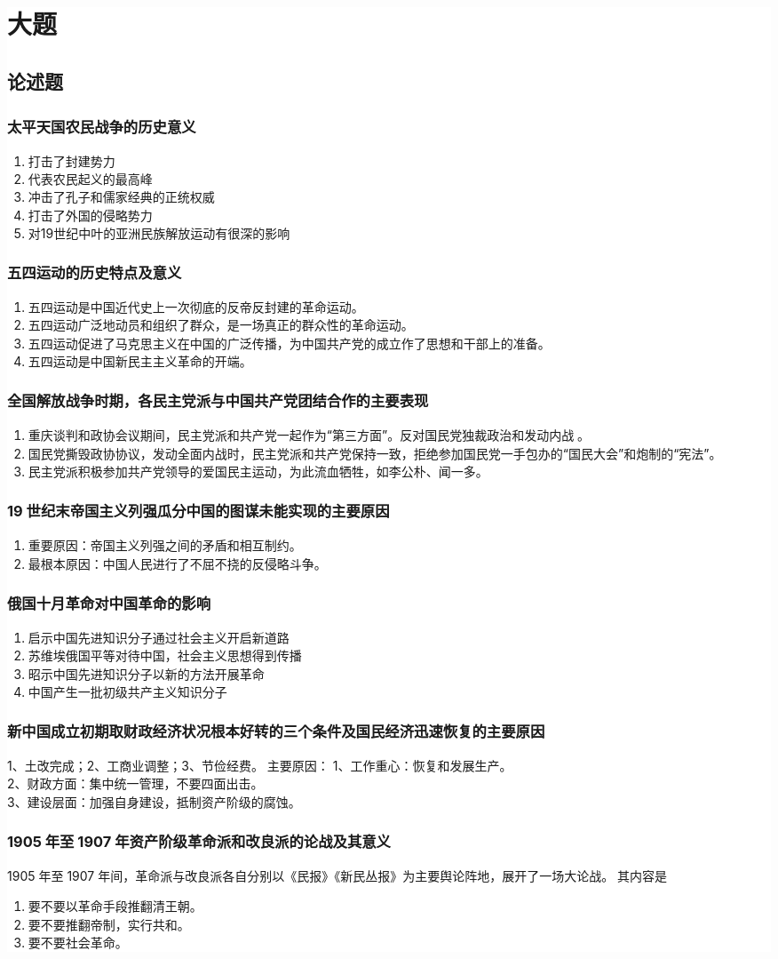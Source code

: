 # 大题

## 论述题

### 太平天国农民战争的历史意义

1. 打击了封建势力
2. 代表农民起义的最高峰
3. 冲击了孔子和儒家经典的正统权威
4. 打击了外国的侵略势力
5. 对19世纪中叶的亚洲民族解放运动有很深的影响

### 五四运动的历史特点及意义

1. 五四运动是中国近代史上一次彻底的反帝反封建的革命运动。
2. 五四运动广泛地动员和组织了群众，是一场真正的群众性的革命运动。
3. 五四运动促进了马克思主义在中国的广泛传播，为中国共产党的成立作了思想和干部上的准备。
4. 五四运动是中国新民主主义革命的开端。

### 全国解放战争时期，各民主党派与中国共产党团结合作的主要表现

1. 重庆谈判和政协会议期间，民主党派和共产党一起作为“第三方面”。反对国民党独裁政治和发动内战 。
2. 国民党撕毁政协协议，发动全面内战时，民主党派和共产党保持一致，拒绝参加国民党一手包办的“国民大会”和炮制的“宪法”。
3. 民主党派积极参加共产党领导的爱国民主运动，为此流血牺牲，如李公朴、闻一多。

### 19 世纪末帝国主义列强瓜分中国的图谋未能实现的主要原因

1. 重要原因：帝国主义列强之间的矛盾和相互制约。
2. 最根本原因：中国人民进行了不屈不挠的反侵略斗争。

### 俄国十月革命对中国革命的影响

1. 启示中国先进知识分子通过社会主义开启新道路
2. 苏维埃俄国平等对待中国，社会主义思想得到传播
3. 昭示中国先进知识分子以新的方法开展革命
4. 中国产生一批初级共产主义知识分子

### 新中国成立初期取财政经济状况根本好转的三个条件及国民经济迅速恢复的主要原因

1、土改完成；2、工商业调整；3、节俭经费。
主要原因：
    1、工作重心：恢复和发展生产。  
    2、财政方面：集中统一管理，不要四面出击。  
    3、建设层面：加强自身建设，抵制资产阶级的腐蚀。  

### 1905 年至 1907 年资产阶级革命派和改良派的论战及其意义

1905 年至 1907 年间，革命派与改良派各自分别以《民报》《新民丛报》为主要舆论阵地，展开了一场大论战。
其内容是

   1. 要不要以革命手段推翻清王朝。
   2. 要不要推翻帝制，实行共和。
   3. 要不要社会革命。
